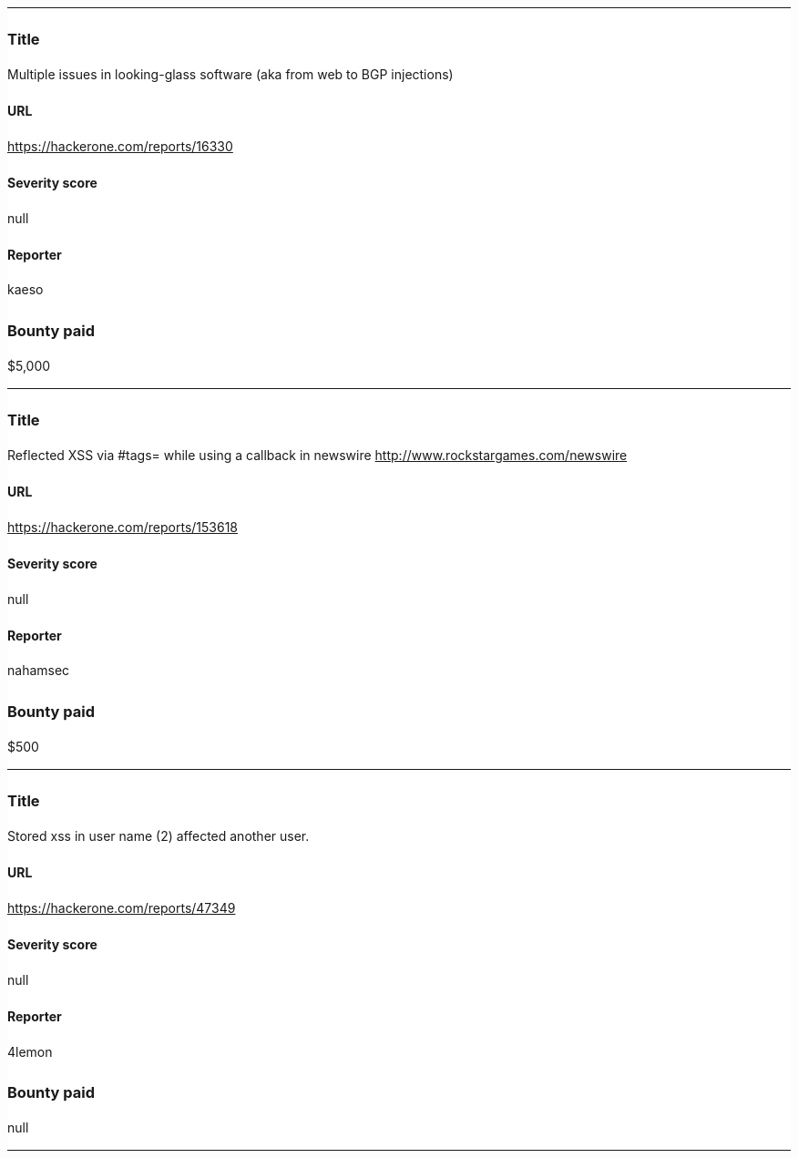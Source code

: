 
---


### Title
Multiple issues in looking-glass software (aka from web to BGP injections)
#### URL 
https://hackerone.com/reports/16330
#### Severity score
null
#### Reporter 
kaeso
### Bounty paid
$5,000


---


### Title
Reflected XSS via #tags= while using a callback in newswire  http://www.rockstargames.com/newswire
#### URL 
https://hackerone.com/reports/153618
#### Severity score
null
#### Reporter 
nahamsec
### Bounty paid
$500


---


### Title
Stored xss in user name (2) affected another user.
#### URL 
https://hackerone.com/reports/47349
#### Severity score
null
#### Reporter 
4lemon
### Bounty paid
null


---

